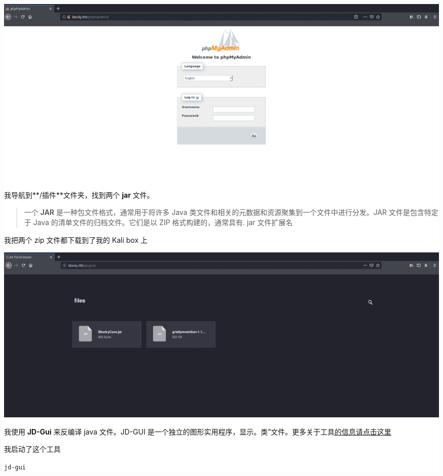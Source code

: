 ![Screenshot-2020-05-20-at-20.33.14](img/8862f2c30b41b5788450077941754789.png)

我导航到**/插件**文件夹，找到两个 **jar** 文件。

> 一个 **JAR** 是一种包文件格式，通常用于将许多 Java 类文件和相关的元数据和资源聚集到一个文件中进行分发。JAR 文件是包含特定于 Java 的清单文件的归档文件。它们是以 ZIP 格式构建的，通常具有. jar 文件扩展名

我把两个 zip 文件都下载到了我的 Kali box 上

![Screenshot-2020-05-20-at-20.35.15](img/557710fc739950fe1525c216511653ba.png)

我使用 **JD-Gui** 来反编译 java 文件。JD-GUI 是一个独立的图形实用程序，显示。类”文件。更多关于工具[的信息请点击这里](https://tools.kali.org/reverse-engineering/jd-gui)

我启动了这个工具

```
jd-gui
```
